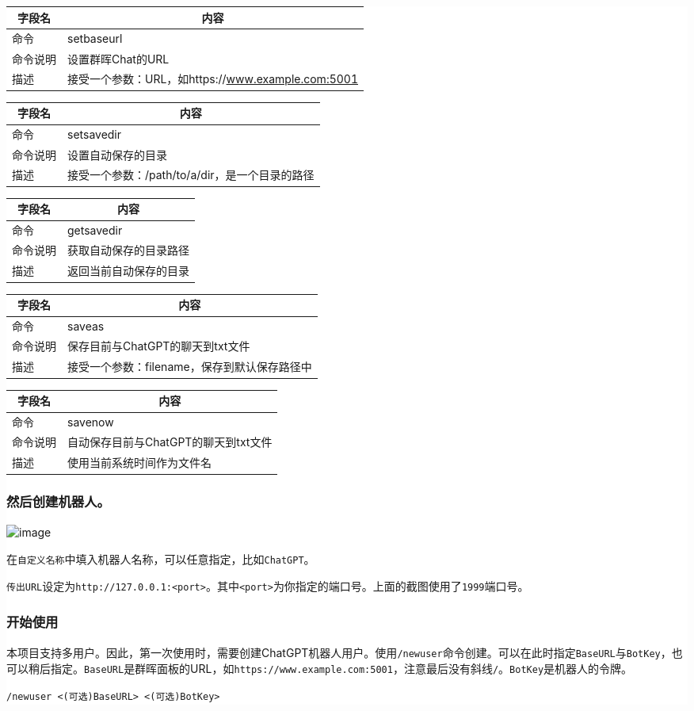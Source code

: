 |  字段名   | 内容  |
|  ----  | ----  |
| 命令  | setbaseurl |
| 命令说明  | 设置群晖Chat的URL |
| 描述  | 接受一个参数：URL，如https://www.example.com:5001 |

|  字段名   | 内容  |
|  ----  | ----  |
| 命令  | setsavedir |
| 命令说明  | 设置自动保存的目录 |
| 描述  | 接受一个参数：/path/to/a/dir，是一个目录的路径 |

|  字段名   | 内容  |
|  ----  | ----  |
| 命令  | getsavedir |
| 命令说明  | 获取自动保存的目录路径 |
| 描述  | 返回当前自动保存的目录 |

|  字段名   | 内容  |
|  ----  | ----  |
| 命令  | saveas |
| 命令说明  | 保存目前与ChatGPT的聊天到txt文件 |
| 描述  | 接受一个参数：filename，保存到默认保存路径中 |

|  字段名   | 内容  |
|  ----  | ----  |
| 命令  | savenow |
| 命令说明  | 自动保存目前与ChatGPT的聊天到txt文件 |
| 描述  | 使用当前系统时间作为文件名 |

### 然后创建机器人。

<img width="625" alt="image" src="https://user-images.githubusercontent.com/51039745/222953273-ddeb6843-3417-40bd-a62c-1b1df6365f5a.png">

在`自定义名称`中填入机器人名称，可以任意指定，比如`ChatGPT`。

`传出URL`设定为`http://127.0.0.1:<port>`。其中`<port>`为你指定的端口号。上面的截图使用了`1999`端口号。

### 开始使用

本项目支持多用户。因此，第一次使用时，需要创建ChatGPT机器人用户。使用`/newuser`命令创建。可以在此时指定`BaseURL`与`BotKey`，也可以稍后指定。`BaseURL`是群晖面板的URL，如`https://www.example.com:5001`，注意最后没有斜线`/`。`BotKey`是机器人的令牌。

```
/newuser <(可选)BaseURL> <(可选)BotKey>
```
